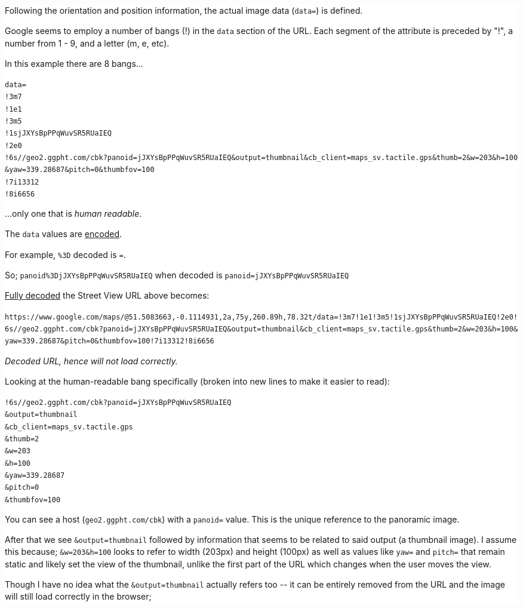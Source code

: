Following the orientation and position information, the actual image data (`data=`) is defined.

Google seems to employ a number of bangs (!) in the `data` section of the URL. Each segment of the attribute is preceded by "!", a number from 1 - 9, and a letter (m, e, etc).

In this example there are 8 bangs...

```
data=
!3m7
!1e1
!3m5
!1sjJXYsBpPPqWuvSR5RUaIEQ
!2e0
!6s//geo2.ggpht.com/cbk?panoid=jJXYsBpPPqWuvSR5RUaIEQ&output=thumbnail&cb_client=maps_sv.tactile.gps&thumb=2&w=203&h=100&yaw=339.28687&pitch=0&thumbfov=100
!7i13312
!8i6656
```

...only one that is _human readable_.

The `data` values are [encoded](https://www.w3schools.com/tags/ref_urlencode.ASP).

For example, `%3D` decoded is `=`.

So; `panoid%3DjJXYsBpPPqWuvSR5RUaIEQ` when decoded is `panoid=jJXYsBpPPqWuvSR5RUaIEQ`

[Fully decoded](https://www.urldecoder.org/) the Street View URL above becomes:

`https://www.google.com/maps/@51.5083663,-0.1114931,2a,75y,260.89h,78.32t/data=!3m7!1e1!3m5!1sjJXYsBpPPqWuvSR5RUaIEQ!2e0!6s//geo2.ggpht.com/cbk?panoid=jJXYsBpPPqWuvSR5RUaIEQ&output=thumbnail&cb_client=maps_sv.tactile.gps&thumb=2&w=203&h=100&yaw=339.28687&pitch=0&thumbfov=100!7i13312!8i6656`

_Decoded URL, hence will not load correctly._

Looking at the human-readable bang specifically (broken into new lines to make it easier to read):

```
!6s//geo2.ggpht.com/cbk?panoid=jJXYsBpPPqWuvSR5RUaIEQ
&output=thumbnail
&cb_client=maps_sv.tactile.gps
&thumb=2
&w=203
&h=100
&yaw=339.28687
&pitch=0
&thumbfov=100
```

You can see a host (`geo2.ggpht.com/cbk`) with a `panoid=` value. This is the unique reference to the panoramic image.

After that we see `&output=thumbnail` followed by information that seems to be related to said output (a thumbnail image). I assume this because; `&w=203&h=100` looks to refer to width (203px) and height (100px) as well as values like `yaw=` and `pitch=` that remain static and likely set the view of the thumbnail, unlike the first part of the URL which changes when the user moves the view.

Though I have no idea what the `&output=thumbnail` actually refers too -- it can be entirely removed from the URL and the image will still load correctly in the browser;

